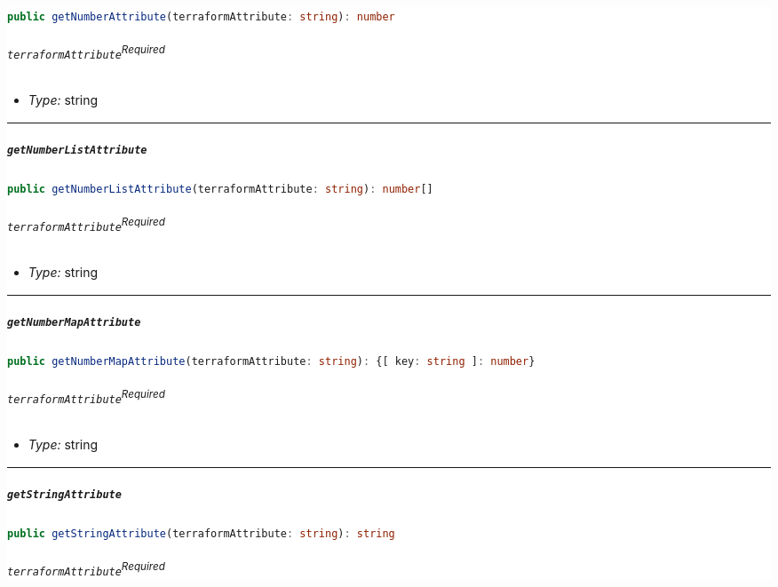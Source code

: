 ```typescript
public getNumberAttribute(terraformAttribute: string): number
```

###### `terraformAttribute`<sup>Required</sup> <a name="terraformAttribute" id="@cdktf/aws-cdk.batchSchedulingPolicy.BatchSchedulingPolicy.getNumberAttribute.parameter.terraformAttribute"></a>

- *Type:* string

---

##### `getNumberListAttribute` <a name="getNumberListAttribute" id="@cdktf/aws-cdk.batchSchedulingPolicy.BatchSchedulingPolicy.getNumberListAttribute"></a>

```typescript
public getNumberListAttribute(terraformAttribute: string): number[]
```

###### `terraformAttribute`<sup>Required</sup> <a name="terraformAttribute" id="@cdktf/aws-cdk.batchSchedulingPolicy.BatchSchedulingPolicy.getNumberListAttribute.parameter.terraformAttribute"></a>

- *Type:* string

---

##### `getNumberMapAttribute` <a name="getNumberMapAttribute" id="@cdktf/aws-cdk.batchSchedulingPolicy.BatchSchedulingPolicy.getNumberMapAttribute"></a>

```typescript
public getNumberMapAttribute(terraformAttribute: string): {[ key: string ]: number}
```

###### `terraformAttribute`<sup>Required</sup> <a name="terraformAttribute" id="@cdktf/aws-cdk.batchSchedulingPolicy.BatchSchedulingPolicy.getNumberMapAttribute.parameter.terraformAttribute"></a>

- *Type:* string

---

##### `getStringAttribute` <a name="getStringAttribute" id="@cdktf/aws-cdk.batchSchedulingPolicy.BatchSchedulingPolicy.getStringAttribute"></a>

```typescript
public getStringAttribute(terraformAttribute: string): string
```

###### `terraformAttribute`<sup>Required</sup> <a name="terraformAttribute" id="@cdktf/aws-cdk.batchSchedulingPolicy.BatchSchedulingPolicy.getStringAttribute.parameter.terraformAttribute"></a>
